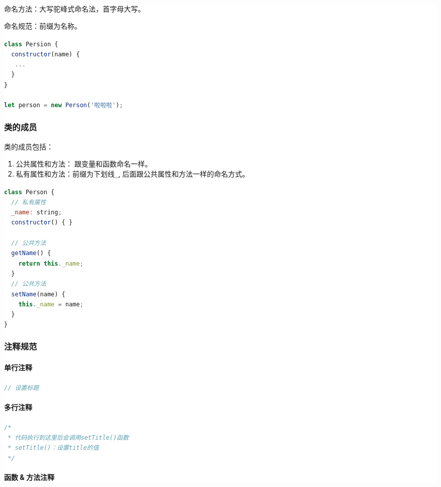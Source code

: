 命名方法：大写驼峰式命名法，首字母大写。

命名规范：前缀为名称。

```js
class Persion {
  constructor(name) {
   ...
  }
}

let person = new Person('啦啦啦');
```

### 类的成员

类的成员包括：

1. 公共属性和方法： 跟变量和函数命名一样。
2. 私有属性和方法：前缀为下划线`_`, 后面跟公共属性和方法一样的命名方式。

```js
class Person {
  // 私有属性 
  _name: string;
  constructor() { }

  // 公共方法
  getName() {
    return this._name;
  }
  // 公共方法
  setName(name) {
    this._name = name;
  }
}
```

### 注释规范

#### 单行注释

```js
// 设置标题
```

#### 多行注释

```js
/*
 * 代码执行到这里后会调用setTitle()函数
 * setTitle()：设置title的值
 */
```

#### 函数 & 方法注释
